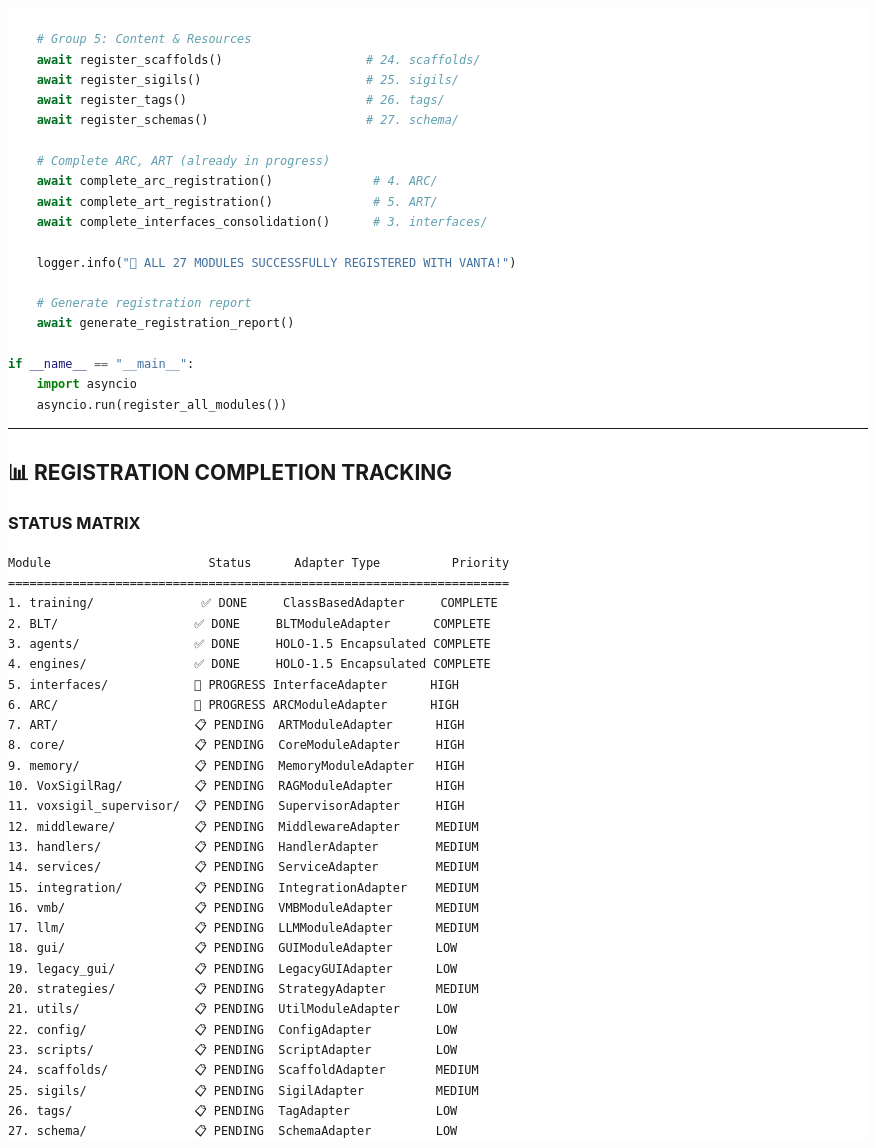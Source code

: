 ```python
    
    # Group 5: Content & Resources
    await register_scaffolds()                    # 24. scaffolds/
    await register_sigils()                       # 25. sigils/
    await register_tags()                         # 26. tags/
    await register_schemas()                      # 27. schema/
    
    # Complete ARC, ART (already in progress)
    await complete_arc_registration()              # 4. ARC/
    await complete_art_registration()              # 5. ART/
    await complete_interfaces_consolidation()      # 3. interfaces/
    
    logger.info("🎉 ALL 27 MODULES SUCCESSFULLY REGISTERED WITH VANTA!")
    
    # Generate registration report
    await generate_registration_report()

if __name__ == "__main__":
    import asyncio
    asyncio.run(register_all_modules())
```

---

## 📊 REGISTRATION COMPLETION TRACKING

### **STATUS MATRIX**
```
Module                      Status      Adapter Type          Priority
======================================================================
1. training/               ✅ DONE     ClassBasedAdapter     COMPLETE
2. BLT/                   ✅ DONE     BLTModuleAdapter      COMPLETE
3. agents/                ✅ DONE     HOLO-1.5 Encapsulated COMPLETE
4. engines/               ✅ DONE     HOLO-1.5 Encapsulated COMPLETE
5. interfaces/            🔄 PROGRESS InterfaceAdapter      HIGH
6. ARC/                   🔄 PROGRESS ARCModuleAdapter      HIGH
7. ART/                   📋 PENDING  ARTModuleAdapter      HIGH
8. core/                  📋 PENDING  CoreModuleAdapter     HIGH
9. memory/                📋 PENDING  MemoryModuleAdapter   HIGH
10. VoxSigilRag/          📋 PENDING  RAGModuleAdapter      HIGH
11. voxsigil_supervisor/  📋 PENDING  SupervisorAdapter     HIGH
12. middleware/           📋 PENDING  MiddlewareAdapter     MEDIUM
13. handlers/             📋 PENDING  HandlerAdapter        MEDIUM
14. services/             📋 PENDING  ServiceAdapter        MEDIUM
15. integration/          📋 PENDING  IntegrationAdapter    MEDIUM
16. vmb/                  📋 PENDING  VMBModuleAdapter      MEDIUM
17. llm/                  📋 PENDING  LLMModuleAdapter      MEDIUM
18. gui/                  📋 PENDING  GUIModuleAdapter      LOW
19. legacy_gui/           📋 PENDING  LegacyGUIAdapter      LOW
20. strategies/           📋 PENDING  StrategyAdapter       MEDIUM
21. utils/                📋 PENDING  UtilModuleAdapter     LOW
22. config/               📋 PENDING  ConfigAdapter         LOW
23. scripts/              📋 PENDING  ScriptAdapter         LOW
24. scaffolds/            📋 PENDING  ScaffoldAdapter       MEDIUM
25. sigils/               📋 PENDING  SigilAdapter          MEDIUM
26. tags/                 📋 PENDING  TagAdapter            LOW
27. schema/               📋 PENDING  SchemaAdapter         LOW
```
